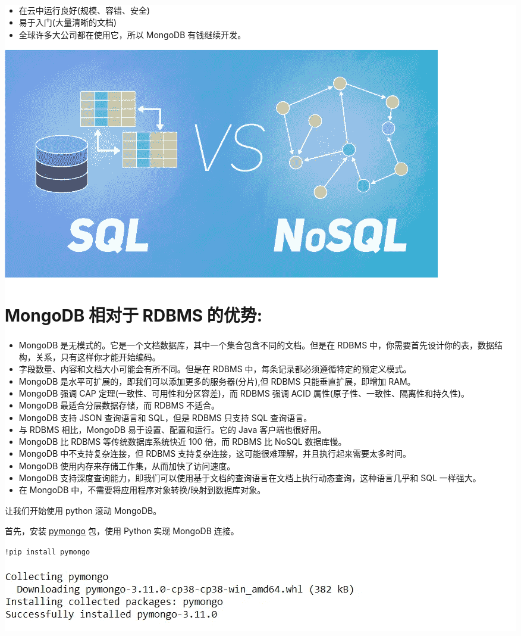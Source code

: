 *   在云中运行良好(规模、容错、安全)
*   易于入门(大量清晰的文档)
*   全球许多大公司都在使用它，所以 MongoDB 有钱继续开发。

![](img/e973d2096b9d5fb8c4886a5a9194adb9.png)

# MongoDB 相对于 RDBMS 的优势:

*   MongoDB 是无模式的。它是一个文档数据库，其中一个集合包含不同的文档。但是在 RDBMS 中，你需要首先设计你的表，数据结构，关系，只有这样你才能开始编码。
*   字段数量、内容和文档大小可能会有所不同。但是在 RDBMS 中，每条记录都必须遵循特定的预定义模式。
*   MongoDB 是水平可扩展的，即我们可以添加更多的服务器(分片),但 RDBMS 只能垂直扩展，即增加 RAM。
*   MongoDB 强调 CAP 定理(一致性、可用性和分区容差)，而 RDBMS 强调 ACID 属性(原子性、一致性、隔离性和持久性)。
*   MongoDB 最适合分层数据存储，而 RDBMS 不适合。
*   MongoDB 支持 JSON 查询语言和 SQL，但是 RDBMS 只支持 SQL 查询语言。
*   与 RDBMS 相比，MongoDB 易于设置、配置和运行。它的 Java 客户端也很好用。
*   MongoDB 比 RDBMS 等传统数据库系统快近 100 倍，而 RDBMS 比 NoSQL 数据库慢。
*   MongoDB 中不支持复杂连接，但 RDBMS 支持复杂连接，这可能很难理解，并且执行起来需要太多时间。
*   MongoDB 使用内存来存储工作集，从而加快了访问速度。
*   MongoDB 支持深度查询能力，即我们可以使用基于文档的查询语言在文档上执行动态查询，这种语言几乎和 SQL 一样强大。
*   在 MongoDB 中，不需要将应用程序对象转换/映射到数据库对象。

让我们开始使用 python 滚动 MongoDB。

首先，安装 [pymongo](https://pypi.org/project/pymongo/) 包，使用 Python 实现 MongoDB 连接。

```
!pip install pymongo
```

![](img/7fd5a5af8960b3d26e5edda6ab237a08.png)
